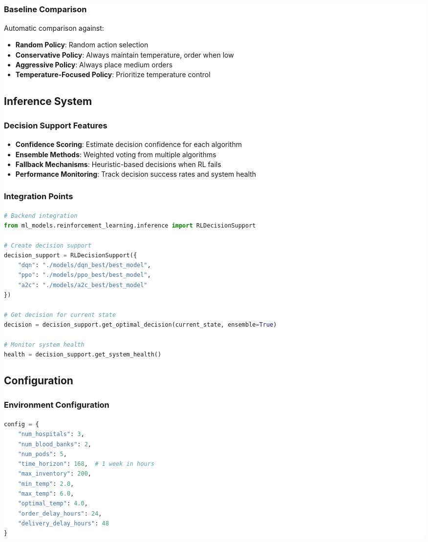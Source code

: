### Baseline Comparison

Automatic comparison against:
- **Random Policy**: Random action selection
- **Conservative Policy**: Always maintain temperature, order when low
- **Aggressive Policy**: Always place medium orders
- **Temperature-Focused Policy**: Prioritize temperature control

## Inference System

### Decision Support Features

- **Confidence Scoring**: Estimate decision confidence for each algorithm
- **Ensemble Methods**: Weighted voting from multiple algorithms
- **Fallback Mechanisms**: Heuristic-based decisions when RL fails
- **Performance Monitoring**: Track decision success rates and system health

### Integration Points

```python
# Backend integration
from ml_models.reinforcement_learning.inference import RLDecisionSupport

# Create decision support
decision_support = RLDecisionSupport({
    "dqn": "./models/dqn_best/best_model",
    "ppo": "./models/ppo_best/best_model",
    "a2c": "./models/a2c_best/best_model"
})

# Get decision for current state
decision = decision_support.get_optimal_decision(current_state, ensemble=True)

# Monitor system health
health = decision_support.get_system_health()
```

## Configuration

### Environment Configuration

```python
config = {
    "num_hospitals": 3,
    "num_blood_banks": 2,
    "num_pods": 5,
    "time_horizon": 168,  # 1 week in hours
    "max_inventory": 200,
    "min_temp": 2.0,
    "max_temp": 6.0,
    "optimal_temp": 4.0,
    "order_delay_hours": 24,
    "delivery_delay_hours": 48
}
```
